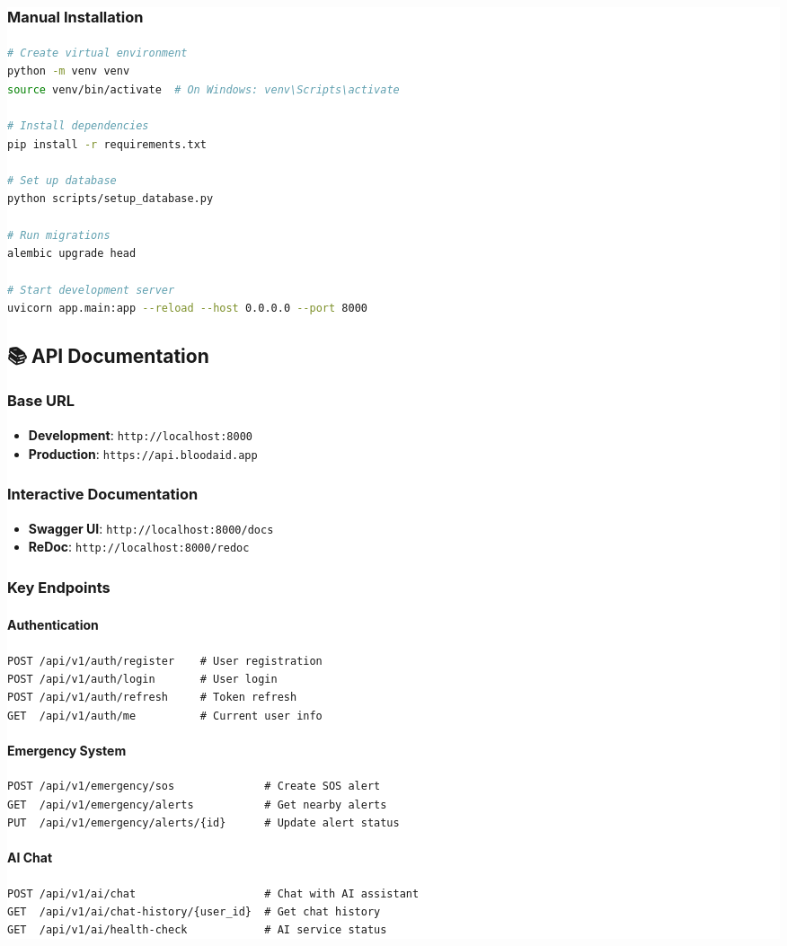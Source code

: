 ### Manual Installation

```bash
# Create virtual environment
python -m venv venv
source venv/bin/activate  # On Windows: venv\Scripts\activate

# Install dependencies
pip install -r requirements.txt

# Set up database
python scripts/setup_database.py

# Run migrations
alembic upgrade head

# Start development server
uvicorn app.main:app --reload --host 0.0.0.0 --port 8000
```

## 📚 API Documentation

### Base URL
- **Development**: `http://localhost:8000`
- **Production**: `https://api.bloodaid.app`

### Interactive Documentation
- **Swagger UI**: `http://localhost:8000/docs`
- **ReDoc**: `http://localhost:8000/redoc`

### Key Endpoints

#### Authentication
```
POST /api/v1/auth/register    # User registration
POST /api/v1/auth/login       # User login
POST /api/v1/auth/refresh     # Token refresh
GET  /api/v1/auth/me          # Current user info
```

#### Emergency System
```
POST /api/v1/emergency/sos              # Create SOS alert
GET  /api/v1/emergency/alerts           # Get nearby alerts
PUT  /api/v1/emergency/alerts/{id}      # Update alert status
```

#### AI Chat
```
POST /api/v1/ai/chat                    # Chat with AI assistant
GET  /api/v1/ai/chat-history/{user_id}  # Get chat history
GET  /api/v1/ai/health-check            # AI service status
```
